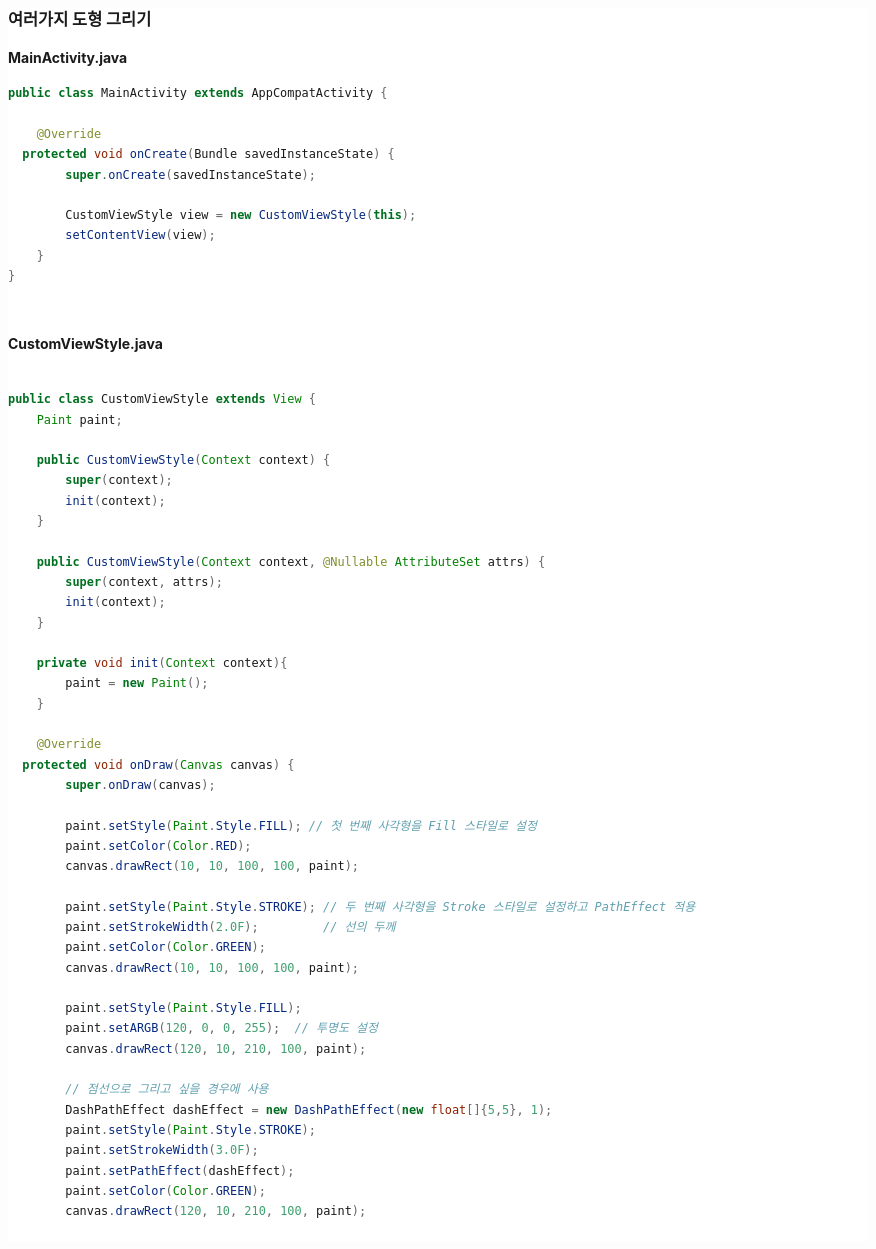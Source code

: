 
### 여러가지 도형 그리기

**MainActivity.java**

```java
public class MainActivity extends AppCompatActivity {  
  
    @Override  
  protected void onCreate(Bundle savedInstanceState) {  
        super.onCreate(savedInstanceState);  
  
        CustomViewStyle view = new CustomViewStyle(this);  
        setContentView(view);  
    }  
}
```

<br>

**CustomViewStyle.java**

```java
  
public class CustomViewStyle extends View {  
    Paint paint;  
  
    public CustomViewStyle(Context context) {  
        super(context);  
        init(context);  
    }  
  
    public CustomViewStyle(Context context, @Nullable AttributeSet attrs) {  
        super(context, attrs);  
        init(context);  
    }  
  
    private void init(Context context){  
        paint = new Paint();  
    }  
  
    @Override  
  protected void onDraw(Canvas canvas) {  
        super.onDraw(canvas);  
  
        paint.setStyle(Paint.Style.FILL); // 첫 번째 사각형을 Fill 스타일로 설정  
	    paint.setColor(Color.RED);  
        canvas.drawRect(10, 10, 100, 100, paint);  
  
        paint.setStyle(Paint.Style.STROKE); // 두 번째 사각형을 Stroke 스타일로 설정하고 PathEffect 적용  
	    paint.setStrokeWidth(2.0F);         // 선의 두께  
	    paint.setColor(Color.GREEN);  
        canvas.drawRect(10, 10, 100, 100, paint);  
  
        paint.setStyle(Paint.Style.FILL);  
        paint.setARGB(120, 0, 0, 255);  // 투명도 설정  
	    canvas.drawRect(120, 10, 210, 100, paint);  
  
        // 점선으로 그리고 싶을 경우에 사용  
	    DashPathEffect dashEffect = new DashPathEffect(new float[]{5,5}, 1);  
        paint.setStyle(Paint.Style.STROKE);  
        paint.setStrokeWidth(3.0F);  
        paint.setPathEffect(dashEffect);  
        paint.setColor(Color.GREEN);  
        canvas.drawRect(120, 10, 210, 100, paint);  
  
```